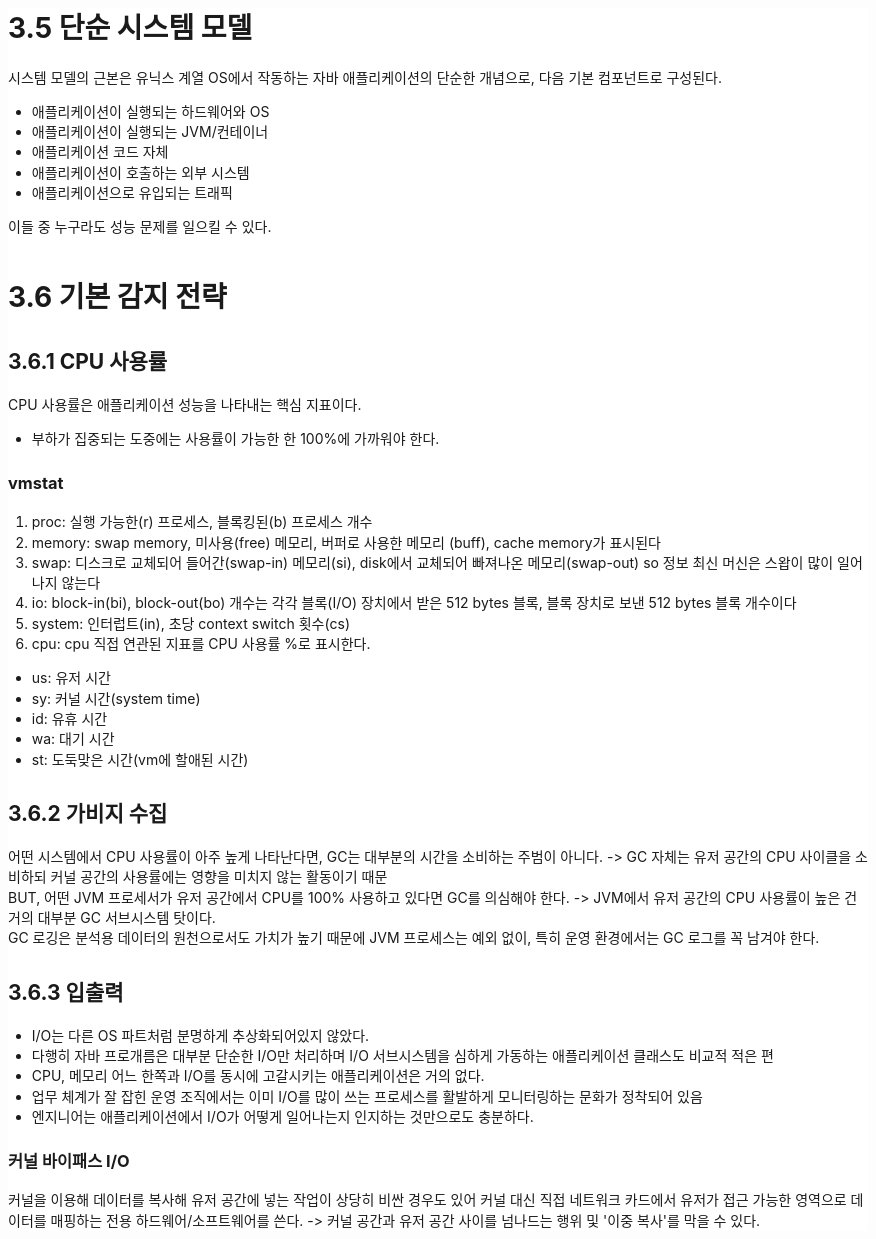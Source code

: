 # 3.5 단순 시스템 모델
시스템 모델의 근본은 유닉스 계열 OS에서 작동하는 자바 애플리케이션의 단순한 개념으로, 다음 기본 컴포넌트로 구성된다.  
- 애플리케이션이 실행되는 하드웨어와 OS  
- 애플리케이션이 실행되는 JVM/컨테이너
- 애플리케이션 코드 자체
- 애플리케이션이 호출하는 외부 시스템
- 애플리케이션으로 유입되는 트래픽

이들 중 누구라도 성능 문제를 일으킬 수 있다.

# 3.6 기본 감지 전략
## 3.6.1 CPU 사용률
CPU 사용률은 애플리케이션 성능을 나타내는 핵심 지표이다.  
- 부하가 집중되는 도중에는 사용률이 가능한 한 100%에 가까워야 한다.

### vmstat
1. proc: 실행 가능한(r) 프로세스, 블록킹된(b) 프로세스 개수
2. memory: swap memory, 미사용(free) 메모리, 버퍼로 사용한 메모리 (buff), cache memory가 표시된다
3. swap: 디스크로 교체되어 들어간(swap-in) 메모리(si), disk에서 교체되어 빠져나온 메모리(swap-out) so 정보
최신 머신은 스왑이 많이 일어나지 않는다
4. io: block-in(bi), block-out(bo) 개수는 각각 블록(I/O) 장치에서 받은 512 bytes 블록, 블록 장치로 보낸 512 bytes 블록 개수이다
5. system: 인터럽트(in), 초당 context switch 횟수(cs)
6. cpu: cpu 직접 연관된 지표를 CPU 사용률 %로 표시한다.
  - us: 유저 시간
  - sy: 커널 시간(system time)
  - id: 유휴 시간
  - wa: 대기 시간
  - st: 도둑맞은 시간(vm에 할애된 시간)


## 3.6.2 가비지 수집
어떤 시스템에서 CPU 사용률이 아주 높게 나타난다면, GC는 대부분의 시간을 소비하는 주범이 아니다. -> GC 자체는 유저 공간의 CPU 사이클을 소비하되 커널 공간의 사용률에는 영향을 미치지 않는 활동이기 때문  
BUT, 어떤 JVM 프로세서가 유저 공간에서 CPU를 100% 사용하고 있다면 GC를 의심해야 한다. -> JVM에서 유저 공간의 CPU 사용률이 높은 건 거의 대부분 GC 서브시스템 탓이다.   
GC 로깅은 분석용 데이터의 원천으로서도 가치가 높기 때문에 JVM 프로세스는 예외 없이, 특히 운영 환경에서는 GC 로그를 꼭 남겨야 한다.  

## 3.6.3 입출력
- I/O는 다른 OS 파트처럼 분명하게 추상화되어있지 않았다.  
- 다행히 자바 프로개름은 대부분 단순한 I/O만 처리하며 I/O 서브시스템을 심하게 가동하는 애플리케이션 클래스도 비교적 적은 편
- CPU, 메모리 어느 한쪽과 I/O를 동시에 고갈시키는 애플리케이션은 거의 없다.
- 업무 체계가 잘 잡힌 운영 조직에서는 이미 I/O를 많이 쓰는 프로세스를 활발하게 모니터링하는 문화가 정착되어 있음
- 엔지니어는 애플리케이션에서 I/O가 어떻게 일어나는지 인지하는 것만으로도 충분하다.

### 커널 바이패스 I/O
커널을 이용해 데이터를 복사해 유저 공간에 넣는 작업이 상당히 비싼 경우도 있어 커널 대신 직접 네트워크 카드에서 유저가 접근 가능한 영역으로 데이터를 매핑하는 전용 하드웨어/소프트웨어를 쓴다.
-> 커널 공간과 유저 공간 사이를 넘나드는 행위 및 '이중 복사'를 막을 수 있다.  
